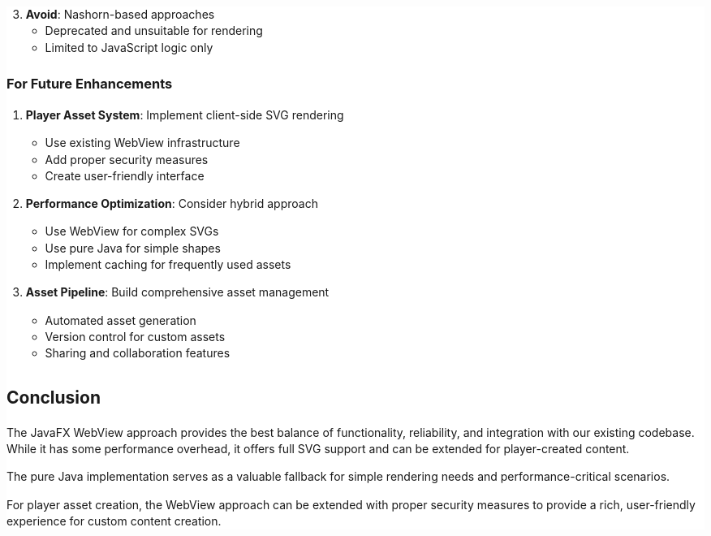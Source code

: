 3. **Avoid**: Nashorn-based approaches
   - Deprecated and unsuitable for rendering
   - Limited to JavaScript logic only

### For Future Enhancements

1. **Player Asset System**: Implement client-side SVG rendering
   - Use existing WebView infrastructure
   - Add proper security measures
   - Create user-friendly interface

2. **Performance Optimization**: Consider hybrid approach
   - Use WebView for complex SVGs
   - Use pure Java for simple shapes
   - Implement caching for frequently used assets

3. **Asset Pipeline**: Build comprehensive asset management
   - Automated asset generation
   - Version control for custom assets
   - Sharing and collaboration features

## Conclusion

The JavaFX WebView approach provides the best balance of functionality, reliability, and integration with our existing codebase. While it has some performance overhead, it offers full SVG support and can be extended for player-created content.

The pure Java implementation serves as a valuable fallback for simple rendering needs and performance-critical scenarios.

For player asset creation, the WebView approach can be extended with proper security measures to provide a rich, user-friendly experience for custom content creation. 
